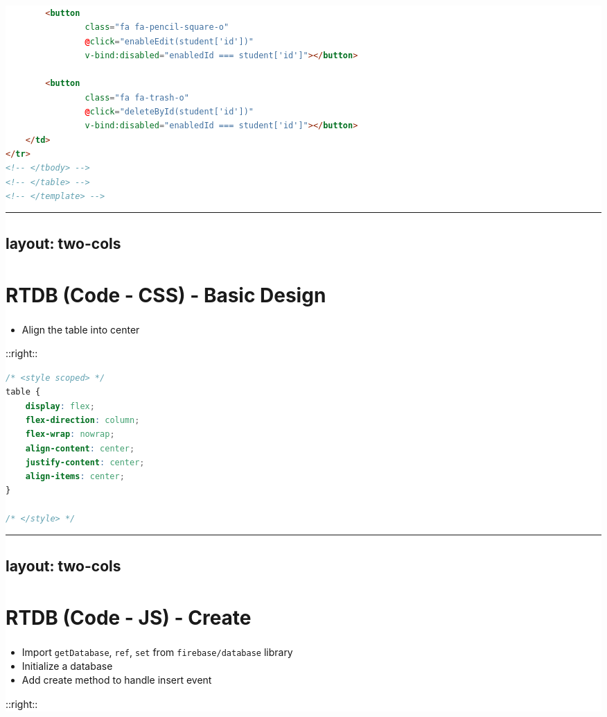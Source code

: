```html
        <button
                class="fa fa-pencil-square-o"
                @click="enableEdit(student['id'])"
                v-bind:disabled="enabledId === student['id']"></button>

        <button
                class="fa fa-trash-o"
                @click="deleteById(student['id'])"
                v-bind:disabled="enabledId === student['id']"></button>
    </td>
</tr>
<!-- </tbody> -->
<!-- </table> -->
<!-- </template> -->
```

---
layout: two-cols
---

# RTDB (Code - CSS) - Basic Design

* Align the table into center

::right::

```css
/* <style scoped> */
table {
    display: flex;
    flex-direction: column;
    flex-wrap: nowrap;
    align-content: center;
    justify-content: center;
    align-items: center;
}

/* </style> */
```

---
layout: two-cols
---

# RTDB (Code - JS) - Create

* Import `getDatabase`, `ref`, `set` from `firebase/database` library
* Initialize a database
* Add create method to handle insert event

::right::
